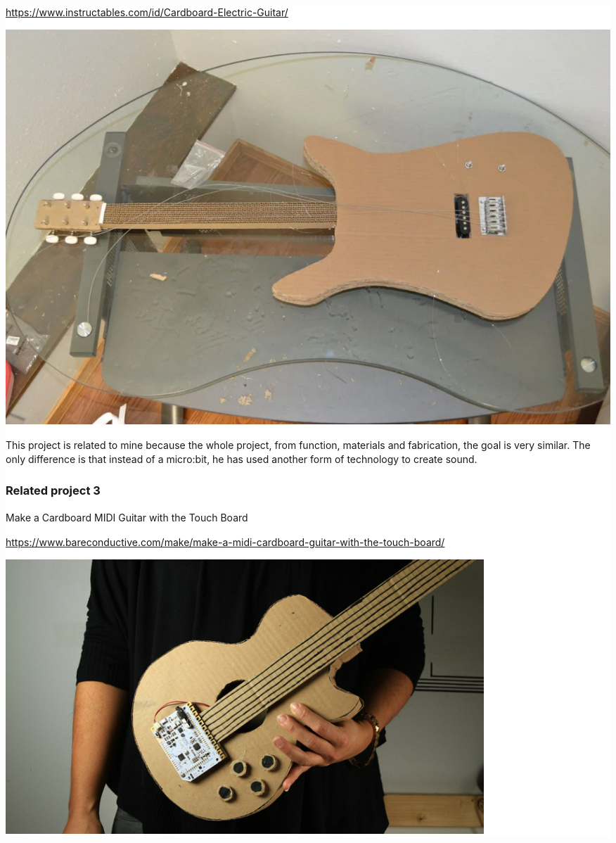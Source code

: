 https://www.instructables.com/id/Cardboard-Electric-Guitar/

![Image](cardboardguitar.PNG)

This project is related to mine because the whole project, from function, materials and fabrication, the goal is very similar. The only difference is that instead of a micro:bit, he has used another form of technology to create sound.

### Related project 3 ###
Make a Cardboard MIDI Guitar with the Touch Board

https://www.bareconductive.com/make/make-a-midi-cardboard-guitar-with-the-touch-board/

![Image](cardboardtouchboardguitar.PNG)
